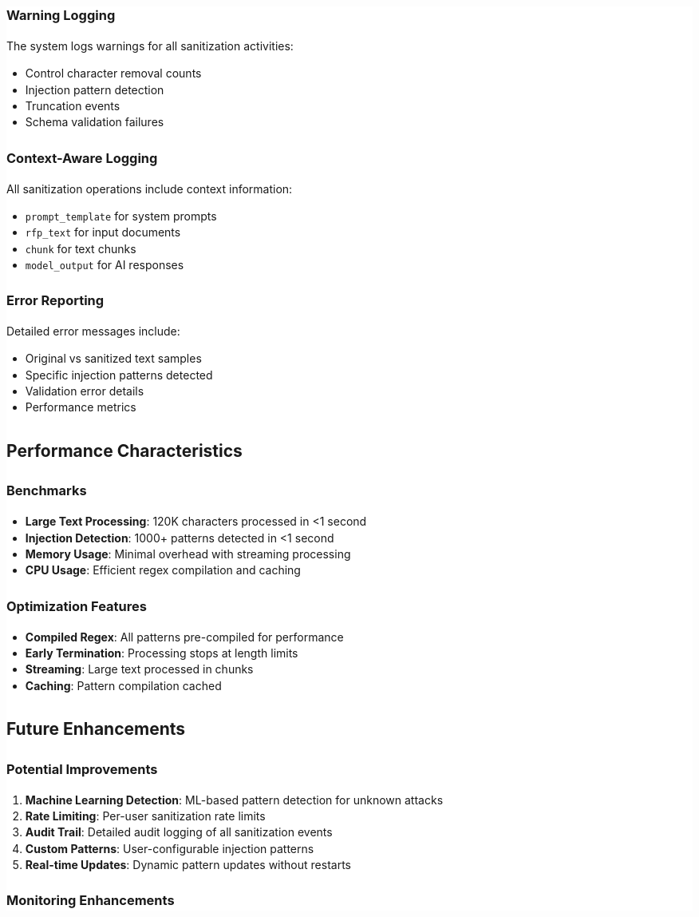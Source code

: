 ### Warning Logging

The system logs warnings for all sanitization activities:
- Control character removal counts
- Injection pattern detection
- Truncation events
- Schema validation failures

### Context-Aware Logging

All sanitization operations include context information:
- `prompt_template` for system prompts
- `rfp_text` for input documents
- `chunk` for text chunks
- `model_output` for AI responses

### Error Reporting

Detailed error messages include:
- Original vs sanitized text samples
- Specific injection patterns detected
- Validation error details
- Performance metrics

## Performance Characteristics

### Benchmarks

- **Large Text Processing**: 120K characters processed in <1 second
- **Injection Detection**: 1000+ patterns detected in <1 second
- **Memory Usage**: Minimal overhead with streaming processing
- **CPU Usage**: Efficient regex compilation and caching

### Optimization Features

- **Compiled Regex**: All patterns pre-compiled for performance
- **Early Termination**: Processing stops at length limits
- **Streaming**: Large text processed in chunks
- **Caching**: Pattern compilation cached

## Future Enhancements

### Potential Improvements

1. **Machine Learning Detection**: ML-based pattern detection for unknown attacks
2. **Rate Limiting**: Per-user sanitization rate limits
3. **Audit Trail**: Detailed audit logging of all sanitization events
4. **Custom Patterns**: User-configurable injection patterns
5. **Real-time Updates**: Dynamic pattern updates without restarts

### Monitoring Enhancements
